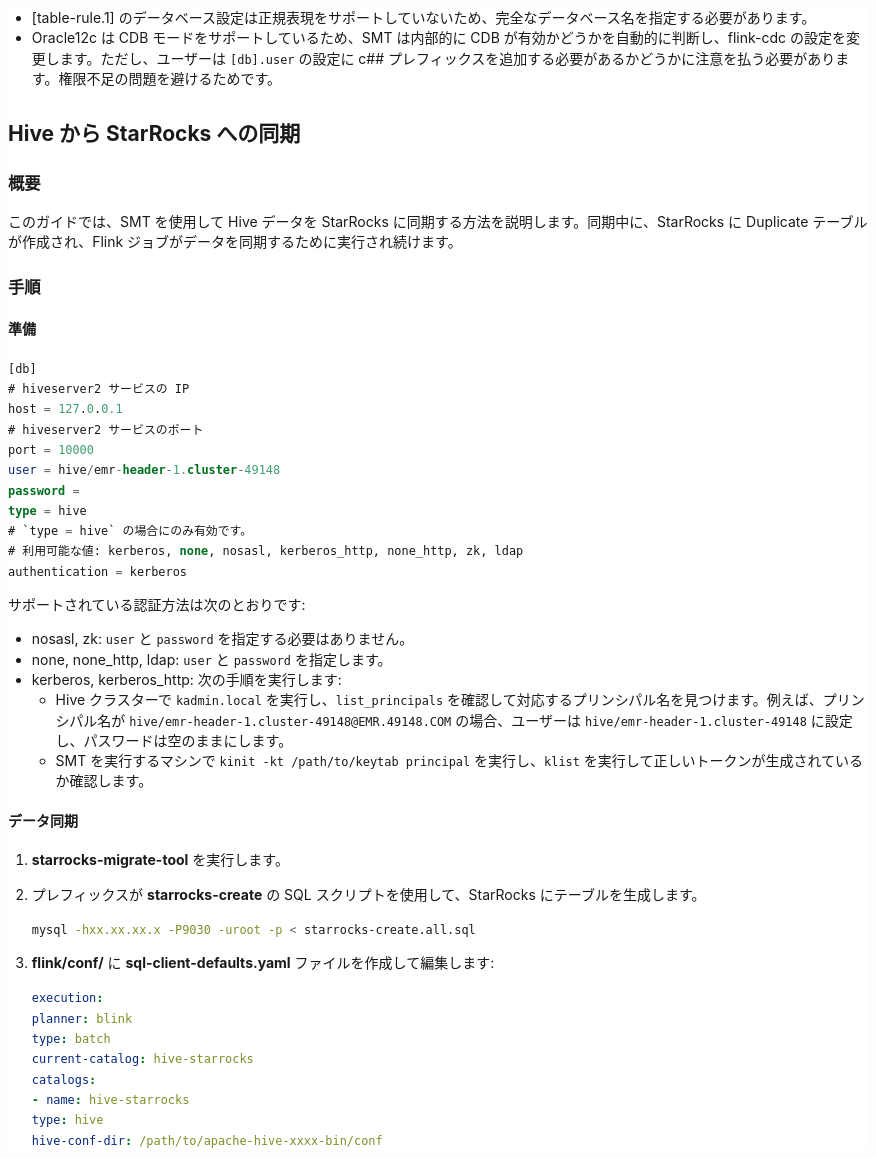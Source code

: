 - [table-rule.1] のデータベース設定は正規表現をサポートしていないため、完全なデータベース名を指定する必要があります。
- Oracle12c は CDB モードをサポートしているため、SMT は内部的に CDB が有効かどうかを自動的に判断し、flink-cdc の設定を変更します。ただし、ユーザーは `[db].user` の設定に c## プレフィックスを追加する必要があるかどうかに注意を払う必要があります。権限不足の問題を避けるためです。

## Hive から StarRocks への同期

### 概要

このガイドでは、SMT を使用して Hive データを StarRocks に同期する方法を説明します。同期中に、StarRocks に Duplicate テーブルが作成され、Flink ジョブがデータを同期するために実行され続けます。

### 手順

#### 準備

```SQL
[db]
# hiveserver2 サービスの IP
host = 127.0.0.1
# hiveserver2 サービスのポート
port = 10000        
user = hive/emr-header-1.cluster-49148
password = 
type = hive
# `type = hive` の場合にのみ有効です。
# 利用可能な値: kerberos, none, nosasl, kerberos_http, none_http, zk, ldap
authentication = kerberos
```

 サポートされている認証方法は次のとおりです:

- nosasl, zk: `user` と `password` を指定する必要はありません。
- none, none_http, ldap: `user` と `password` を指定します。
- kerberos, kerberos_http: 次の手順を実行します:
  - Hive クラスターで `kadmin.local` を実行し、`list_principals` を確認して対応するプリンシパル名を見つけます。例えば、プリンシパル名が `hive/emr-header-1.cluster-49148@EMR.49148.COM` の場合、ユーザーは `hive/emr-header-1.cluster-49148` に設定し、パスワードは空のままにします。
  - SMT を実行するマシンで `kinit -kt /path/to/keytab principal` を実行し、`klist` を実行して正しいトークンが生成されているか確認します。

#### データ同期

1. **starrocks-migrate-tool** を実行します。
2. プレフィックスが **starrocks-create** の SQL スクリプトを使用して、StarRocks にテーブルを生成します。

   ```Bash
   mysql -hxx.xx.xx.x -P9030 -uroot -p < starrocks-create.all.sql
   ```

3. **flink/conf/** に **sql-client-defaults.yaml** ファイルを作成して編集します:

    ```YAML
    execution:
    planner: blink
    type: batch
    current-catalog: hive-starrocks
    catalogs:
    - name: hive-starrocks
    type: hive
    hive-conf-dir: /path/to/apache-hive-xxxx-bin/conf
    ```
